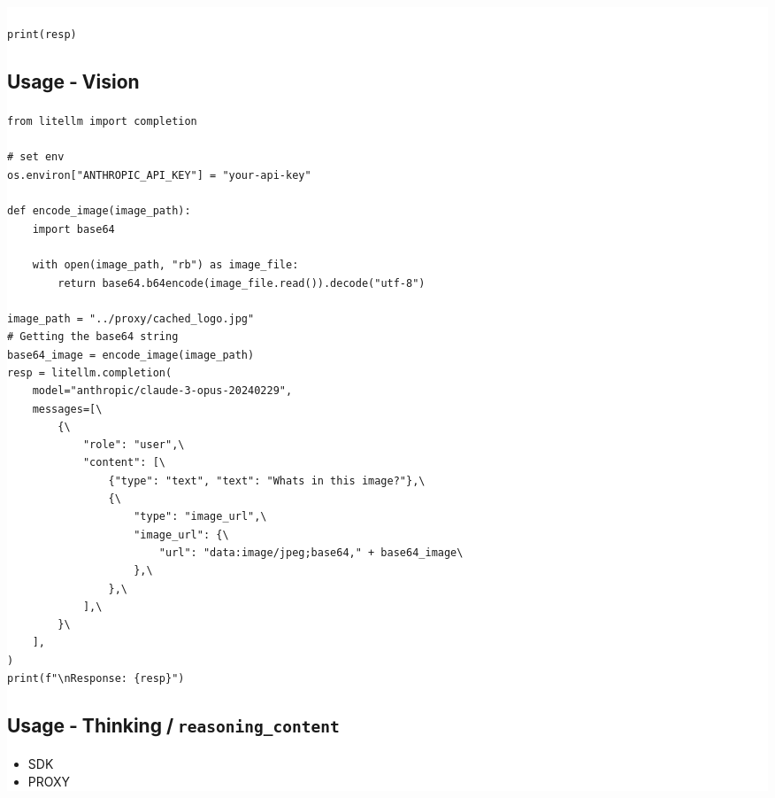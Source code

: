 ```codeBlockLines_e6Vv

print(resp)

```

## Usage - Vision [​](https://docs.litellm.ai/docs/providers/anthropic\#usage---vision "Direct link to Usage - Vision")

```codeBlockLines_e6Vv
from litellm import completion

# set env
os.environ["ANTHROPIC_API_KEY"] = "your-api-key"

def encode_image(image_path):
    import base64

    with open(image_path, "rb") as image_file:
        return base64.b64encode(image_file.read()).decode("utf-8")

image_path = "../proxy/cached_logo.jpg"
# Getting the base64 string
base64_image = encode_image(image_path)
resp = litellm.completion(
    model="anthropic/claude-3-opus-20240229",
    messages=[\
        {\
            "role": "user",\
            "content": [\
                {"type": "text", "text": "Whats in this image?"},\
                {\
                    "type": "image_url",\
                    "image_url": {\
                        "url": "data:image/jpeg;base64," + base64_image\
                    },\
                },\
            ],\
        }\
    ],
)
print(f"\nResponse: {resp}")

```

## Usage - Thinking / `reasoning_content` [​](https://docs.litellm.ai/docs/providers/anthropic\#usage---thinking--reasoning_content "Direct link to usage---thinking--reasoning_content")

- SDK
- PROXY
